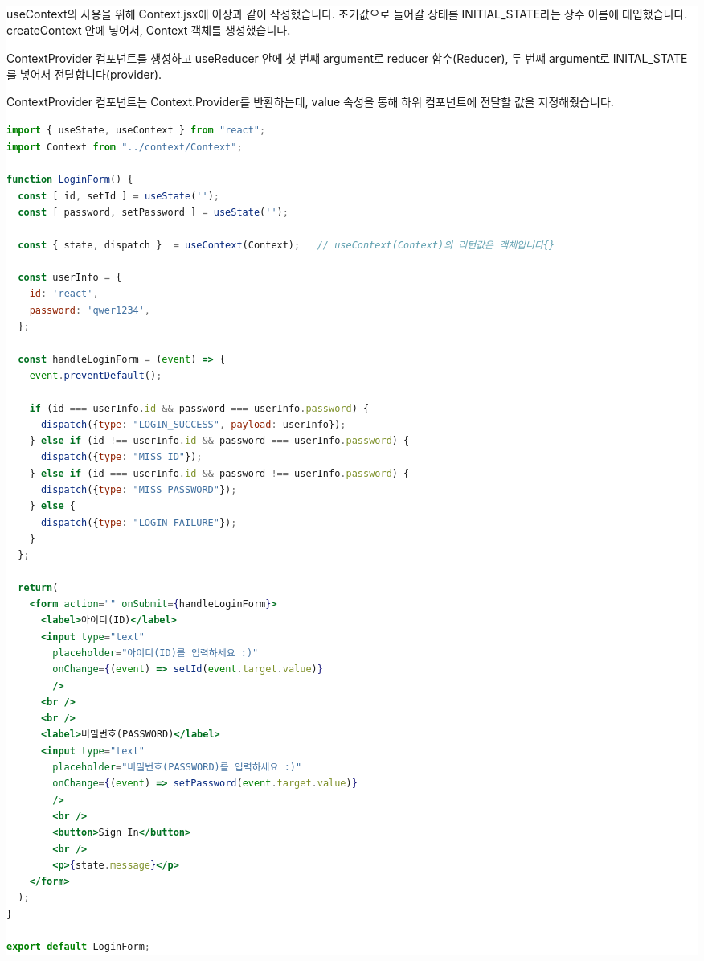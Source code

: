 useContext의 사용을 위해 Context.jsx에 이상과 같이 작성했습니다.
초기값으로 들어갈 상태를 INITIAL_STATE라는 상수 이름에 대입했습니다.
createContext 안에 넣어서, Context 객체를 생성했습니다.

ContextProvider 컴포넌트를 생성하고 useReducer 안에 첫 번쨰 argument로 reducer 함수(Reducer), 두 번쨰 argument로 INITAL_STATE를 넣어서 전달합니다(provider).

ContextProvider 컴포넌트는 Context.Provider를 반환하는데, value 속성을 통해 하위 컴포넌트에 전달할 값을 지정해줬습니다.


```jsx
import { useState, useContext } from "react";
import Context from "../context/Context";

function LoginForm() {
  const [ id, setId ] = useState('');
  const [ password, setPassword ] = useState('');

  const { state, dispatch }  = useContext(Context);   // useContext(Context)의 리턴값은 객체입니다{}

  const userInfo = {
    id: 'react',
    password: 'qwer1234',
  };

  const handleLoginForm = (event) => {
    event.preventDefault();

    if (id === userInfo.id && password === userInfo.password) {
      dispatch({type: "LOGIN_SUCCESS", payload: userInfo});
    } else if (id !== userInfo.id && password === userInfo.password) {
      dispatch({type: "MISS_ID"});
    } else if (id === userInfo.id && password !== userInfo.password) {
      dispatch({type: "MISS_PASSWORD"});
    } else {
      dispatch({type: "LOGIN_FAILURE"});
    }
  };

  return(
    <form action="" onSubmit={handleLoginForm}>
      <label>아이디(ID)</label>
      <input type="text" 
        placeholder="아이디(ID)를 입력하세요 :)" 
        onChange={(event) => setId(event.target.value)}
        />
      <br />
      <br />
      <label>비밀번호(PASSWORD)</label>
      <input type="text" 
        placeholder="비밀번호(PASSWORD)를 입력하세요 :)" 
        onChange={(event) => setPassword(event.target.value)}
        />
        <br />
        <button>Sign In</button>
        <br />
        <p>{state.message}</p>  
    </form>
  );
}

export default LoginForm;
```
